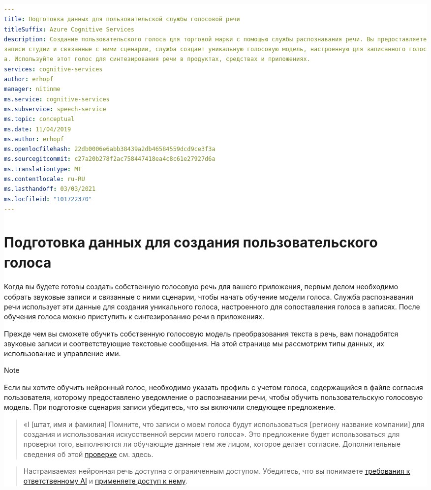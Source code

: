```yaml
---
title: Подготовка данных для пользовательской службы голосовой речи
titleSuffix: Azure Cognitive Services
description: Создание пользовательского голоса для торговой марки с помощью службы распознавания речи. Вы предоставляете записи студии и связанные с ними сценарии, служба создает уникальную голосовую модель, настроенную для записанного голоса. Используйте этот голос для синтезирования речи в продуктах, средствах и приложениях.
services: cognitive-services
author: erhopf
manager: nitinme
ms.service: cognitive-services
ms.subservice: speech-service
ms.topic: conceptual
ms.date: 11/04/2019
ms.author: erhopf
ms.openlocfilehash: 22db0006e6abb38439a2db46584559dcd9ce3f3a
ms.sourcegitcommit: c27a20b278f2ac758447418ea4c8c61e27927d6a
ms.translationtype: MT
ms.contentlocale: ru-RU
ms.lasthandoff: 03/03/2021
ms.locfileid: "101722370"
---
```

# <a name="prepare-data-to-create-a-custom-voice"></a>Подготовка данных для создания пользовательского голоса

Когда вы будете готовы создать собственную голосовую речь для вашего приложения, первым делом необходимо собрать звуковые записи и связанные с ними сценарии, чтобы начать обучение модели голоса. Служба распознавания речи использует эти данные для создания уникального голоса, настроенного для сопоставления голоса в записях. После обучения голоса можно приступить к синтезированию речи в приложениях.

Прежде чем вы сможете обучить собственную голосовую модель преобразования текста в речь, вам понадобятся звуковые записи и соответствующие текстовые сообщения. На этой странице мы рассмотрим типы данных, их использование и управление ими.

> [!NOTE]
> Если вы хотите обучить нейронный голос, необходимо указать профиль с учетом голоса, содержащийся в файле согласия пользователя, которому предоставлено уведомление о распознавании речи, чтобы обучить пользовательскую голосовую модель. При подготовке сценария записи убедитесь, что вы включили следующее предложение. 

> «I [штат, имя и фамилия] Помните, что записи о моем голоса будут использоваться [региону название компании] для создания и использования искусственной версии моего голоса».
Это предложение будет использоваться для проверки того, выполняются ли обучающие данные тем же лицом, которое делает согласие. Дополнительные сведения об этой [проверке](/legal/cognitive-services/speech-service/custom-neural-voice/data-privacy-security-custom-neural-voice?context=%2fazure%2fcognitive-services%2fspeech-service%2fcontext%2fcontext) см. здесь.

> Настраиваемая нейронная речь доступна с ограниченным доступом. Убедитесь, что вы понимаете [требования к ответственному AI](/legal/cognitive-services/speech-service/custom-neural-voice/limited-access-custom-neural-voice?context=%2fazure%2fcognitive-services%2fspeech-service%2fcontext%2fcontext) и [применяете доступ к нему](https://aka.ms/customneural). 
